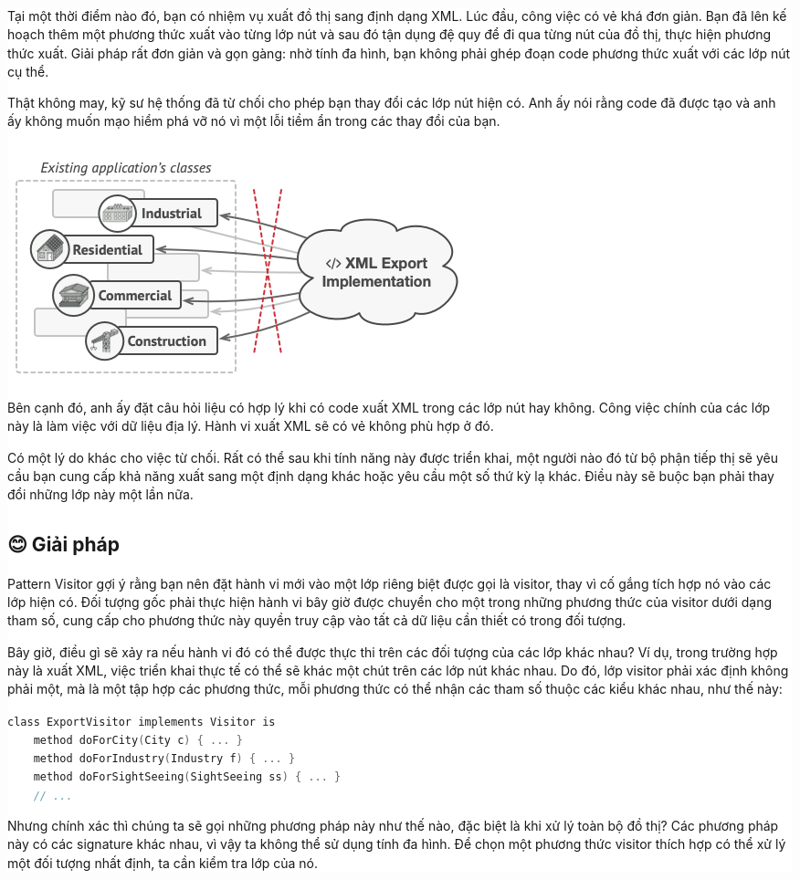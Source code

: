 Tại một thời điểm nào đó, bạn có nhiệm vụ xuất đồ thị sang định dạng XML. Lúc đầu, công việc có vẻ khá đơn giản. Bạn đã lên kế hoạch thêm một phương thức xuất vào từng lớp nút và sau đó tận dụng đệ quy để đi qua từng nút của đồ thị, thực hiện phương thức xuất. Giải pháp rất đơn giản và gọn gàng: nhờ tính đa hình, bạn không phải ghép đoạn code phương thức xuất với các lớp nút cụ thể.

Thật không may, kỹ sư hệ thống đã từ chối cho phép bạn thay đổi các lớp nút hiện có. Anh ấy nói rằng code đã được tạo và anh ấy không muốn mạo hiểm phá vỡ nó vì một lỗi tiềm ẩn trong các thay đổi của bạn.

![problem](./assets/problem2.png)

Bên cạnh đó, anh ấy đặt câu hỏi liệu có hợp lý khi có code xuất XML trong các lớp nút hay không. Công việc chính của các lớp này là làm việc với dữ liệu địa lý. Hành vi xuất XML sẽ có vẻ không phù hợp ở đó.

Có một lý do khác cho việc từ chối. Rất có thể sau khi tính năng này được triển khai, một người nào đó từ bộ phận tiếp thị sẽ yêu cầu bạn cung cấp khả năng xuất sang một định dạng khác hoặc yêu cầu một số thứ kỳ lạ khác. Điều này sẽ buộc bạn phải thay đổi những lớp này một lần nữa.

## 😊 Giải pháp

Pattern Visitor gợi ý rằng bạn nên đặt hành vi mới vào một lớp riêng biệt được gọi là visitor, thay vì cố gắng tích hợp nó vào các lớp hiện có. Đối tượng gốc phải thực hiện hành vi bây giờ được chuyển cho một trong những phương thức của visitor dưới dạng tham số, cung cấp cho phương thức này quyền truy cập vào tất cả dữ liệu cần thiết có trong đối tượng.

Bây giờ, điều gì sẽ xảy ra nếu hành vi đó có thể được thực thi trên các đối tượng của các lớp khác nhau? Ví dụ, trong trường hợp này là xuất XML, việc triển khai thực tế có thể sẽ khác một chút trên các lớp nút khác nhau. Do đó, lớp visitor phải xác định không phải một, mà là một tập hợp các phương thức, mỗi phương thức có thể nhận các tham số thuộc các kiểu khác nhau, như thế này:

```c
class ExportVisitor implements Visitor is
    method doForCity(City c) { ... }
    method doForIndustry(Industry f) { ... }
    method doForSightSeeing(SightSeeing ss) { ... }
    // ...
```

Nhưng chính xác thì chúng ta sẽ gọi những phương pháp này như thế nào, đặc biệt là khi xử lý toàn bộ đồ thị? Các phương pháp này có các signature khác nhau, vì vậy ta không thể sử dụng tính đa hình. Để chọn một phương thức visitor thích hợp có thể xử lý một đối tượng nhất định, ta cần kiểm tra lớp của nó.
